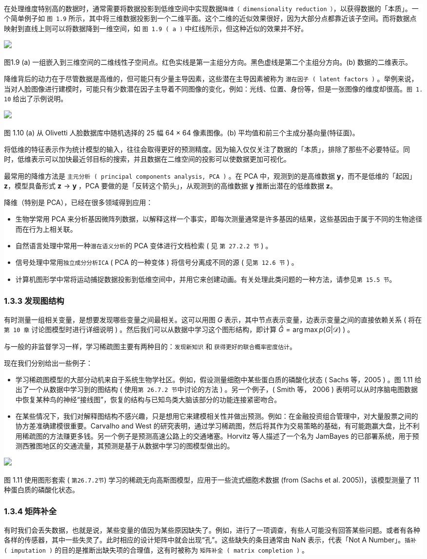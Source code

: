  在处理维度特别高的数据时，通常需要将数据投影到低维空间中实现数据`降维（ dimensionality reduction ）`，以获得数据的「本质」。一个简单例子如 `图 1.9` 所示，其中将三维数据投影到一个二维平面。这个二维的近似效果很好，因为大部分点都靠近该子空间。而将数据点映射到直线上则可以将数据降到一维空间，如 `图 1.9 ( a )` 中红线所示，但这种近似的效果并不好。

 ![](https://gitee.com/XiShanSnow/imagebed/raw/master/images/articles/spatialPresent_20210721102539_ce.webp)

图1.9 (a) 一组嵌入到三维空间的二维线性子空间点。红色实线是第一主组分方向。黑色虚线是第二个主组分方向。(b) 数据的二维表示。

 降维背后的动力在于尽管数据是高维的，但可能只有少量主导因素，这些潜在主导因素被称为 `潜在因子 ( latent factors )` 。举例来说，当对人脸图像进行建模时，可能只有少数潜在因子主导着不同图像的变化，例如：光线、位置、身份等，但是一张图像的维度却很高。`图 1.10` 给出了示例说明。

 ![](https://gitee.com/XiShanSnow/imagebed/raw/master/images/articles/spatialPresent_20210721103412_7c.webp)

 图 1.10 (a) 从 Olivetti 人脸数据库中随机选择的 25 幅 64 × 64 像素图像。(b) 平均值和前三个主成分基向量(特征面)。

将低维的特征表示作为统计模型的输入，往往会取得更好的预测精度。因为输入仅仅关注了数据的「本质」，排除了那些不必要特征。同时，低维表示可以加快最近邻目标的搜索，并且数据在二维空间的投影可以使数据更加可视化。

最常用的降维方法是 `主元分析 ( principal components analysis, PCA )` 。在 PCA 中，观测到的是高维数据 $\mathbf {y}$，而不是低维的「起因」$\mathbf {z}$，模型具备形式 $\mathbf {z}\rightarrow\mathbf {y}$ ，PCA 要做的是「反转这个箭头」，从观测到的高维数据 $\mathbf {y}$ 推断出潜在的低维数据 $\mathbf {z}$。

降维（特别是 PCA），已经在很多领域得到应用：

-   生物学常用 PCA 来分析基因微阵列数据，以解释这样一个事实，即每次测量通常是许多基因的结果，这些基因由于属于不同的生物途径而在行为上相关联。

-   自然语言处理中常用一种`潜在语义分析`的 PCA 变体进行文档检索 ( 见 `第 27.2.2 节` ) 。

-   信号处理中常用`独立成分分析ICA` ( PCA 的一种变体 ) 将信号分离成不同的源 ( 见`第 12.6 节` ) 。

-   计算机图形学中常将运动捕捉数据投影到低维空间中，并用它来创建动画。有关处理此类问题的一种方法，请参见`第 15.5 节`。


### 1.3.3 发现图结构

有时测量一组相关变量，是想要发现哪些变量之间最相关。这可以用图 $G$ 表示，其中节点表示变量，边表示变量之间的直接依赖关系 ( 将在 `第 10 章` 讨论图模型时进行详细说明 ) 。然后我们可以从数据中学习这个图形结构，即计算 $\hat {G}=\arg\max p ( G|\mathcal {D} )$ ) 。

与一般的非监督学习一样，学习稀疏图主要有两种目的：`发现新知识` 和 `获得更好的联合概率密度估计`。

现在我们分别给出一些例子：

-   学习稀疏图模型的大部分动机来自于系统生物学社区。例如，假设测量细胞中某些蛋白质的磷酸化状态 ( Sachs 等，2005 ) 。图 1.11 给出了一个从数据中学习到的图结构 ( 使用`第 26.7.2 节`中讨论的方法 ) 。另一个例子，( Smith 等， 2006 ) 表明可以从时序脑电图数据中恢复某种鸟的神经“接线图”，恢复的结构与已知鸟类大脑该部分的功能连接紧密吻合。

-   在某些情况下，我们对解释图结构不感兴趣，只是想用它来建模相关性并做出预测。例如：在金融投资组合管理中，对大量股票之间的协方差准确建模很重要。Carvalho and West 的研究表明，通过学习稀疏图，然后将其作为交易策略的基础，有可能跑赢大盘，比不利用稀疏图的方法赚更多钱。另一个例子是预测高速公路上的交通堵塞。Horvitz 等人描述了一个名为 JamBayes 的已部署系统，用于预测西雅图地区的交通流量，其预测是基于从数据中学习的图模型做出的。

![](https://gitee.com/XiShanSnow/imagebed/raw/master/images/articles/spatialPresent_20210721104759_db.webp)

图 1.11 使用图形套索 ( `第26.7.2节`) 学习的稀疏无向高斯图模型，应用于一些流式细胞术数据 (from (Sachs et al. 2005))，该模型测量了 11 种蛋白质的磷酸化状态。


### 1.3.4 矩阵补全 

有时我们会丢失数据，也就是说，某些变量的值因为某些原因缺失了。例如，进行了一项调查，有些人可能没有回答某些问题。或者有各种各样的传感器，其中一些失灵了。此时相应的设计矩阵中就会出现“孔”。这些缺失的条目通常由 NaN 表示，代表「Not A Number」。`插补 ( imputation )` 的目的是推断出缺失项的合理值，这有时被称为 `矩阵补全 ( matrix completion )` 。
